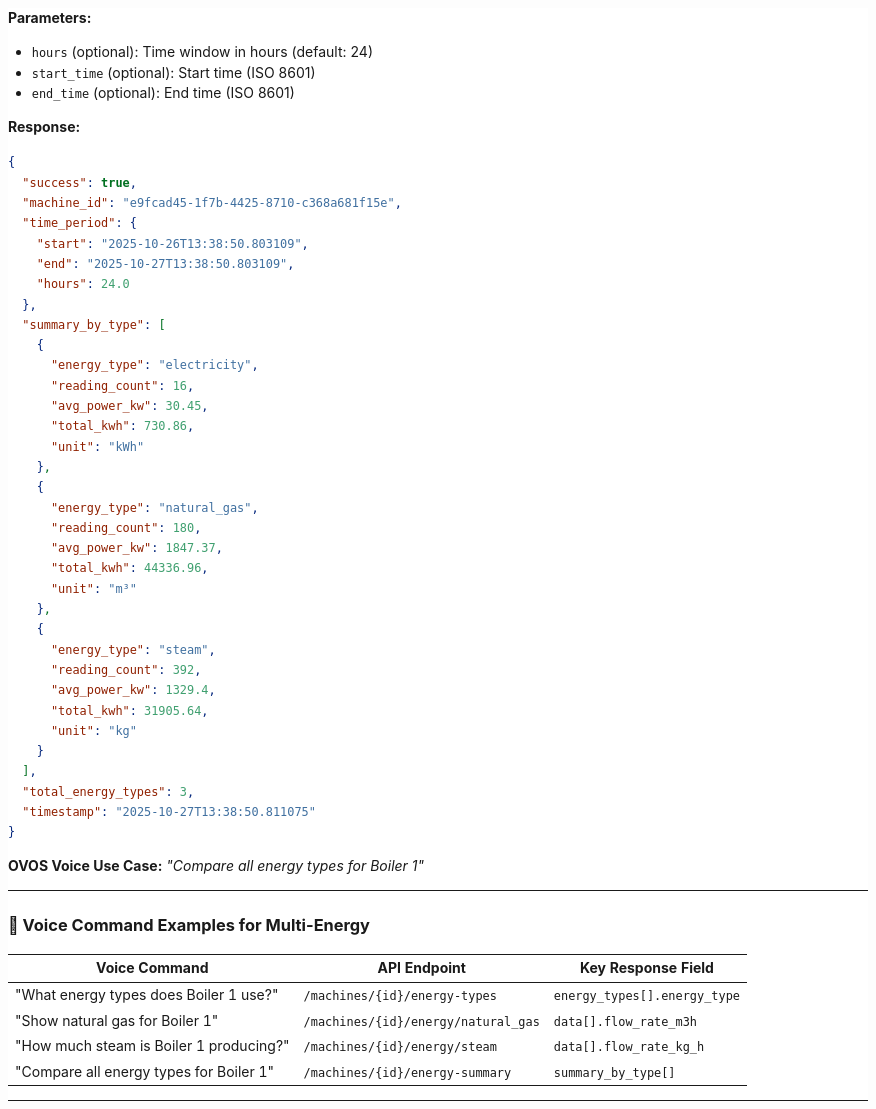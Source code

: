 **Parameters:**
- `hours` (optional): Time window in hours (default: 24)
- `start_time` (optional): Start time (ISO 8601)
- `end_time` (optional): End time (ISO 8601)

**Response:**
```json
{
  "success": true,
  "machine_id": "e9fcad45-1f7b-4425-8710-c368a681f15e",
  "time_period": {
    "start": "2025-10-26T13:38:50.803109",
    "end": "2025-10-27T13:38:50.803109",
    "hours": 24.0
  },
  "summary_by_type": [
    {
      "energy_type": "electricity",
      "reading_count": 16,
      "avg_power_kw": 30.45,
      "total_kwh": 730.86,
      "unit": "kWh"
    },
    {
      "energy_type": "natural_gas",
      "reading_count": 180,
      "avg_power_kw": 1847.37,
      "total_kwh": 44336.96,
      "unit": "m³"
    },
    {
      "energy_type": "steam",
      "reading_count": 392,
      "avg_power_kw": 1329.4,
      "total_kwh": 31905.64,
      "unit": "kg"
    }
  ],
  "total_energy_types": 3,
  "timestamp": "2025-10-27T13:38:50.811075"
}
```

**OVOS Voice Use Case:** *"Compare all energy types for Boiler 1"*

---

### 🎤 Voice Command Examples for Multi-Energy

| Voice Command | API Endpoint | Key Response Field |
|--------------|--------------|-------------------|
| "What energy types does Boiler 1 use?" | `/machines/{id}/energy-types` | `energy_types[].energy_type` |
| "Show natural gas for Boiler 1" | `/machines/{id}/energy/natural_gas` | `data[].flow_rate_m3h` |
| "How much steam is Boiler 1 producing?" | `/machines/{id}/energy/steam` | `data[].flow_rate_kg_h` |
| "Compare all energy types for Boiler 1" | `/machines/{id}/energy-summary` | `summary_by_type[]` |

---